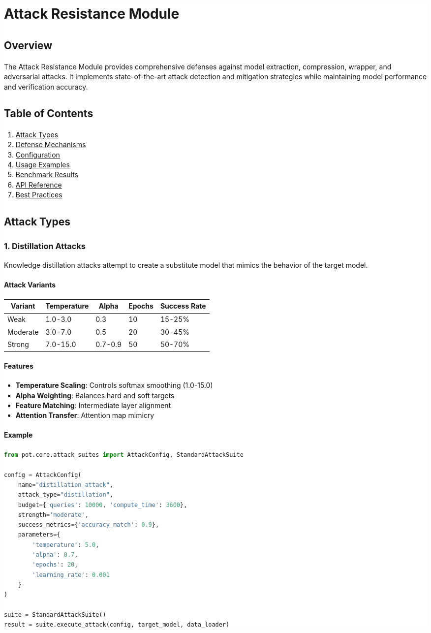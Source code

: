 # Attack Resistance Module

## Overview

The Attack Resistance Module provides comprehensive defenses against model extraction, compression, wrapper, and adversarial attacks. It implements state-of-the-art attack detection and mitigation strategies while maintaining model performance and verification accuracy.

## Table of Contents

1. [Attack Types](#attack-types)
2. [Defense Mechanisms](#defense-mechanisms)
3. [Configuration](#configuration)
4. [Usage Examples](#usage-examples)
5. [Benchmark Results](#benchmark-results)
6. [API Reference](#api-reference)
7. [Best Practices](#best-practices)

## Attack Types

### 1. Distillation Attacks

Knowledge distillation attacks attempt to create a substitute model that mimics the behavior of the target model.

#### Attack Variants

| Variant | Temperature | Alpha | Epochs | Success Rate |
|---------|------------|-------|--------|--------------|
| Weak | 1.0-3.0 | 0.3 | 10 | 15-25% |
| Moderate | 3.0-7.0 | 0.5 | 20 | 30-45% |
| Strong | 7.0-15.0 | 0.7-0.9 | 50 | 50-70% |

#### Features
- **Temperature Scaling**: Controls softmax smoothing (1.0-15.0)
- **Alpha Weighting**: Balances hard and soft targets
- **Feature Matching**: Intermediate layer alignment
- **Attention Transfer**: Attention map mimicry

#### Example
```python
from pot.core.attack_suites import AttackConfig, StandardAttackSuite

config = AttackConfig(
    name="distillation_attack",
    attack_type="distillation",
    budget={'queries': 10000, 'compute_time': 3600},
    strength='moderate',
    success_metrics={'accuracy_match': 0.9},
    parameters={
        'temperature': 5.0,
        'alpha': 0.7,
        'epochs': 20,
        'learning_rate': 0.001
    }
)

suite = StandardAttackSuite()
result = suite.execute_attack(config, target_model, data_loader)
```

